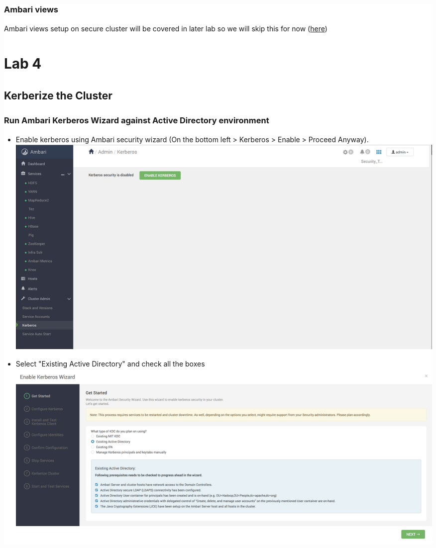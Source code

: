 ### Ambari views 

Ambari views setup on secure cluster will be covered in later lab so we will skip this for now ([here](https://github.com/HortonworksUniversity/Security_Labs#other-security-features-for-ambari))


# Lab 4

## Kerberize the Cluster

### Run Ambari Kerberos Wizard against Active Directory environment

- Enable kerberos using Ambari security wizard (On the bottom left > Kerberos > Enable > Proceed Anyway). 
  ![Image](screenshots/hdp3/Ambari-kerberos-1.png)

- Select "Existing Active Directory" and check all the boxes
  ![Image](screenshots/hdp3/Ambari-kerberos-2.png)
  